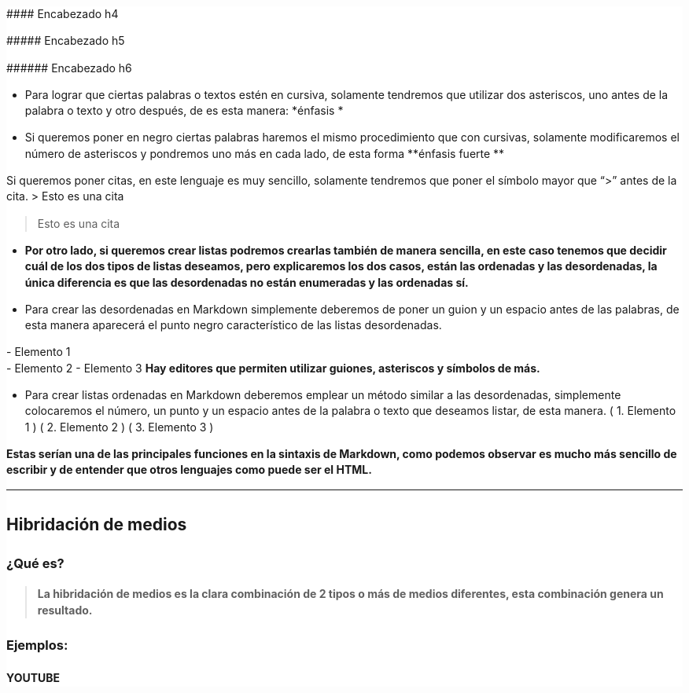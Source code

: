 \#### Encabezado h4

\##### Encabezado h5

\###### Encabezado h6


- Para lograr que ciertas palabras o textos estén en cursiva, solamente tendremos que utilizar dos asteriscos, uno antes de la palabra o texto y otro después, de es esta manera:
\*énfasis *

- Si queremos poner en negro ciertas palabras haremos el mismo procedimiento que con cursivas, solamente modificaremos el número de asteriscos y pondremos uno más en cada lado, de esta forma
\**énfasis fuerte **

Si queremos poner citas, en este lenguaje es muy sencillo, solamente tendremos que poner el símbolo mayor que “>” antes de la cita.
\> Esto es una cita

> Esto es una cita

- **Por otro lado, si queremos crear listas podremos crearlas también de manera sencilla, en este caso tenemos que decidir cuál de los dos tipos de listas deseamos, pero explicaremos los dos casos, están las ordenadas y las desordenadas, la única diferencia es que las desordenadas no están enumeradas y las ordenadas sí.**

- Para crear las desordenadas en Markdown simplemente deberemos de poner un guion y un espacio antes de las palabras, de esta manera aparecerá el punto negro característico de las listas desordenadas.

\- Elemento 1	
\- Elemento 2
\- Elemento 3
**Hay editores que permiten utilizar guiones, asteriscos y símbolos de más.**

- Para crear listas ordenadas en Markdown deberemos emplear un método similar a las desordenadas, simplemente colocaremos el número, un punto y un espacio antes de la palabra o texto que deseamos listar, de esta manera.
( 1. Elemento 1 )
( 2. Elemento 2 )
( 3. Elemento 3 )

**Estas serían una de las principales funciones en la sintaxis de Markdown, como podemos observar es mucho más sencillo de escribir y de entender que otros lenguajes como puede ser el HTML.**

___
## Hibridación de medios

### ¿Qué es?
> **La hibridación de medios es la clara combinación de 2 tipos o más de medios diferentes, esta combinación genera un resultado.**

### Ejemplos:

#### YOUTUBE
